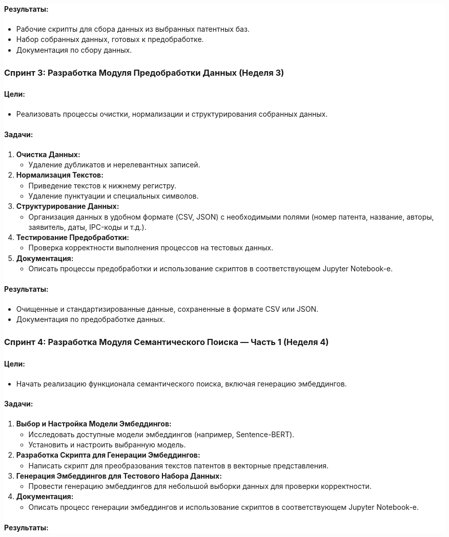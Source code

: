 #### **Результаты:**

- Рабочие скрипты для сбора данных из выбранных патентных баз.
- Набор собранных данных, готовых к предобработке.
- Документация по сбору данных.

### **Спринт 3: Разработка Модуля Предобработки Данных (Неделя 3)**

#### **Цели:**

- Реализовать процессы очистки, нормализации и структурирования собранных данных.

#### **Задачи:**

1. **Очистка Данных:**
   - Удаление дубликатов и нерелевантных записей.
2. **Нормализация Текстов:**
   - Приведение текстов к нижнему регистру.
   - Удаление пунктуации и специальных символов.
3. **Структурирование Данных:**
   - Организация данных в удобном формате (CSV, JSON) с необходимыми полями (номер патента, название, авторы, заявитель, даты, IPC-коды и т.д.).
4. **Тестирование Предобработки:**
   - Проверка корректности выполнения процессов на тестовых данных.
5. **Документация:**
   - Описать процессы предобработки и использование скриптов в соответствующем Jupyter Notebook-е.

#### **Результаты:**

- Очищенные и стандартизированные данные, сохраненные в формате CSV или JSON.
- Документация по предобработке данных.

### **Спринт 4: Разработка Модуля Семантического Поиска — Часть 1 (Неделя 4)**

#### **Цели:**

- Начать реализацию функционала семантического поиска, включая генерацию эмбеддингов.

#### **Задачи:**

1. **Выбор и Настройка Модели Эмбеддингов:**
   - Исследовать доступные модели эмбеддингов (например, Sentence-BERT).
   - Установить и настроить выбранную модель.
2. **Разработка Скрипта для Генерации Эмбеддингов:**
   - Написать скрипт для преобразования текстов патентов в векторные представления.
3. **Генерация Эмбеддингов для Тестового Набора Данных:**
   - Провести генерацию эмбеддингов для небольшой выборки данных для проверки корректности.
4. **Документация:**
   - Описать процесс генерации эмбеддингов и использование скриптов в соответствующем Jupyter Notebook-е.

#### **Результаты:**
